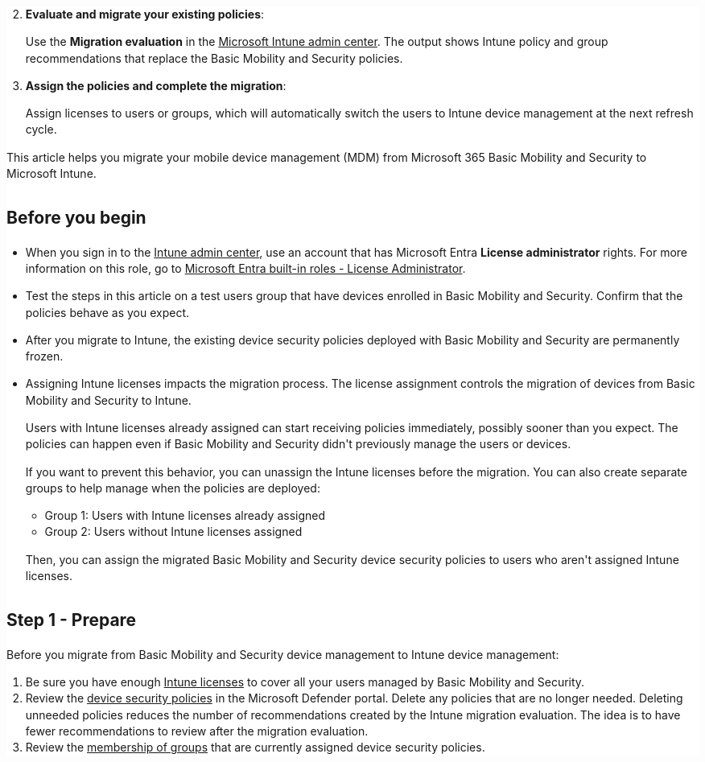 2. **Evaluate and migrate your existing policies**:

    Use the **Migration evaluation** in the [Microsoft Intune admin center](https://intune.microsoft.com/#view/Microsoft_Intune_Workflows/MifoPolicyListBlade). The output shows Intune policy and group recommendations that replace the Basic Mobility and Security policies.

3. **Assign the policies and complete the migration**:

    Assign licenses to users or groups, which will automatically switch the users to Intune device management at the next refresh cycle.

This article helps you migrate your mobile device management (MDM) from Microsoft 365 Basic Mobility and Security to Microsoft Intune.

## Before you begin

- When you sign in to the [Intune admin center](https://go.microsoft.com/fwlink/?linkid=2109431), use an account that has Microsoft Entra **License administrator** rights. For more information on this role, go to [Microsoft Entra built-in roles - License Administrator](/entra/identity/role-based-access-control/permissions-reference#license-administrator).

- Test the steps in this article on a test users group that have devices enrolled in Basic Mobility and Security. Confirm that the policies behave as you expect.

- After you migrate to Intune, the existing device security policies deployed with Basic Mobility and Security are permanently frozen.

- Assigning Intune licenses impacts the migration process. The license assignment controls the migration of devices from Basic Mobility and Security to Intune.

  Users with Intune licenses already assigned can start receiving policies immediately, possibly sooner than you expect. The policies can happen even if Basic Mobility and Security didn't previously manage the users or devices.

  If you want to prevent this behavior, you can unassign the Intune licenses before the migration. You can also create separate groups to help manage when the policies are deployed:
  
  - Group 1: Users with Intune licenses already assigned
  - Group 2: Users without Intune licenses assigned

  Then, you can assign the migrated Basic Mobility and Security device security policies to users who aren't assigned Intune licenses.

## Step 1 - Prepare

Before you migrate from Basic Mobility and Security device management to Intune device management:

1. Be sure you have enough [Intune licenses](licenses.md) to cover all your users managed by Basic Mobility and Security.
2. Review the [device security policies](/microsoft-365/admin/basic-mobility-security/set-up#step-4-recommended-manage-device-security-policies) in the Microsoft Defender portal. Delete any policies that are no longer needed. Deleting unneeded policies reduces the number of recommendations created by the Intune migration evaluation. The idea is to have fewer recommendations to review after the migration evaluation.
3. Review the [membership of groups](/microsoft-365/admin/basic-mobility-security/create-device-security-policies#step-3-deploy-a-policy-to-your-organization) that are currently assigned device security policies.
